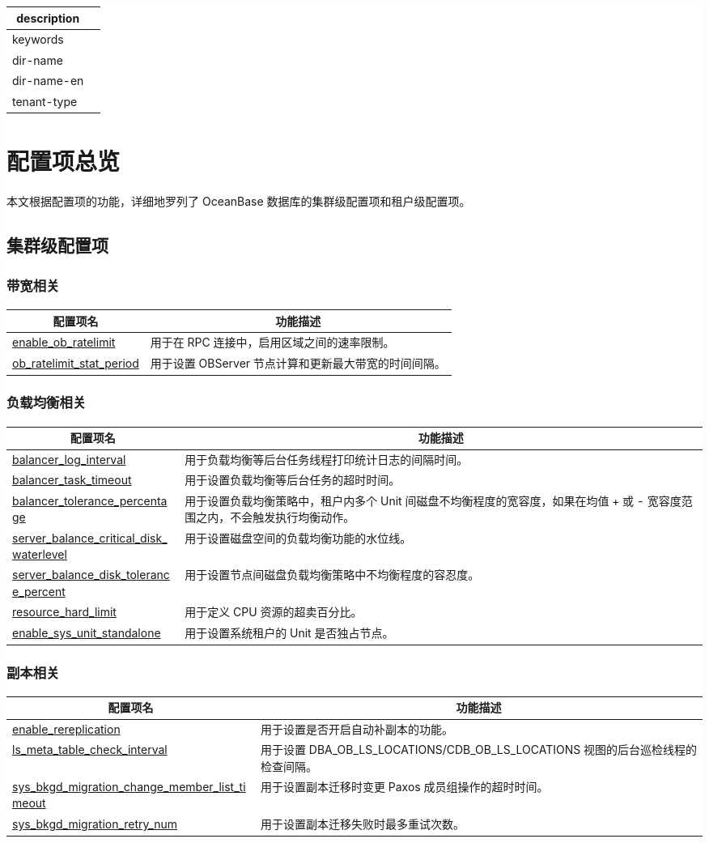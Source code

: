 |description||
|---|---|
|keywords||
|dir-name||
|dir-name-en||
|tenant-type||

# 配置项总览

本文根据配置项的功能，详细地罗列了 OceanBase 数据库的集群级配置项和租户级配置项。

## 集群级配置项

### 带宽相关

|                                  配置项名                                   |             功能描述              |
|-------------------------------------------------------------------------|-------------------------------|
| [enable_ob_ratelimit](300.cluster-level-configuration-items/7500.enable_ob_ratelimit.md)      | 用于在 RPC 连接中，启用区域之间的速率限制。      |
| [ob_ratelimit_stat_period](300.cluster-level-configuration-items/15400.ob_ratelimit_stat_period.md) | 用于设置 OBServer 节点计算和更新最大带宽的时间间隔。 |

### 负载均衡相关

|                                          配置项名                                          |                                功能描述                                 |
|----------------------------------------------------------------------------------------|---------------------------------------------------------------------|
| [balancer_log_interval](300.cluster-level-configuration-items/2700.balancer_log_interval.md)                   | 用于负载均衡等后台任务线程打印统计日志的间隔时间。                                           |
| [balancer_task_timeout](300.cluster-level-configuration-items/2800.balancer_task_timeout.md)                   | 用于设置负载均衡等后台任务的超时时间。                                                 |
| [balancer_tolerance_percentage](300.cluster-level-configuration-items/3000.balancer_tolerance_percentage.md)           | 用于设置负载均衡策略中，租户内多个 Unit 间磁盘不均衡程度的宽容度，如果在均值 + 或 - 宽容度范围之内，不会触发执行均衡动作。 |
| [server_balance_critical_disk_waterlevel](300.cluster-level-configuration-items/18300.server_balance_critical_disk_waterlevel.md) | 用于设置磁盘空间的负载均衡功能的水位线。                                                |
| [server_balance_disk_tolerance_percent](300.cluster-level-configuration-items/18400.server_balance_disk_tolerance_percent.md)   | 用于设置节点间磁盘负载均衡策略中不均衡程度的容忍度。                                          |
| [resource_hard_limit](300.cluster-level-configuration-items/16800.resource_hard_limit.md)                     | 用于定义 CPU 资源的超卖百分比。                                                         |
| [enable_sys_unit_standalone](300.cluster-level-configuration-items/9000.enable_sys_unit_standalone.md)              | 用于设置系统租户的 Unit 是否独占节点。                                              |

### 副本相关

|                                             配置项名                                             |                  功能描述                  |
|----------------------------------------------------------------------------------------------|----------------------------------------|
| [enable_rereplication](300.cluster-level-configuration-items/8200.enable_rereplication.md)                          | 用于设置是否开启自动补副本的功能。                      |
| [ls_meta_table_check_interval](300.cluster-level-configuration-items/16700.ls_meta_table_check_interval.md)                      | 用于设置 DBA_OB_LS_LOCATIONS/CDB_OB_LS_LOCATIONS 视图的后台巡检线程的检查间隔。                |
| [sys_bkgd_migration_change_member_list_timeout](300.cluster-level-configuration-items/20000.sys_bkgd_migration_change_member_list_timeout.md) | 用于设置副本迁移时变更 Paxos 成员组操作的超时时间。          |
| [sys_bkgd_migration_retry_num](300.cluster-level-configuration-items/20100.sys_bkgd_migration_retry_num.md)                  | 用于设置副本迁移失败时最多重试次数。                     |
